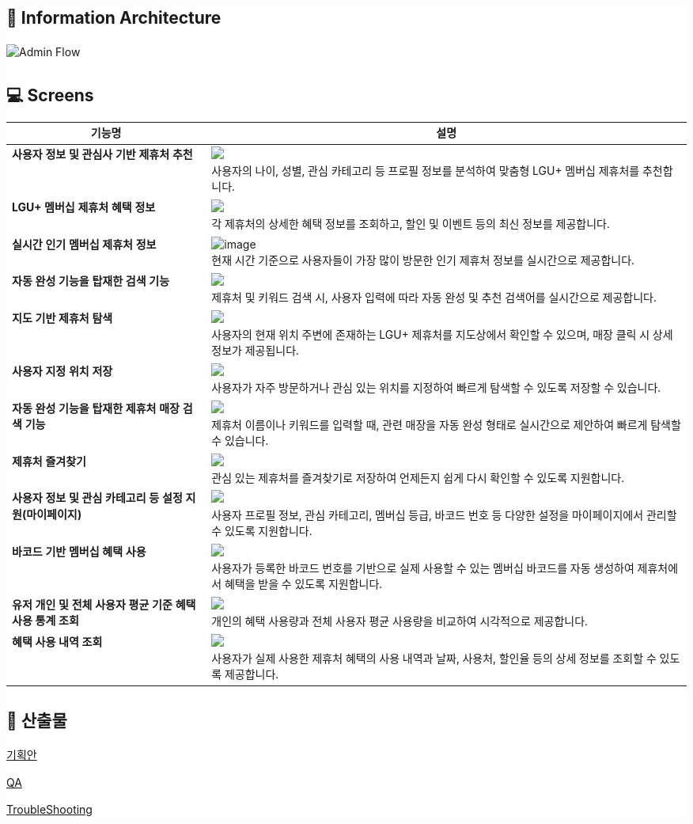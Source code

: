 ## 📰 Information Architecture

![Admin Flow](diagrams/information_architecture.png)

## 💻 Screens

| 기능명                                                     | 설명                                                                                                                                  |
| ---------------------------------------------------------- | ------------------------------------------------------------------------------------------------------------------------------------- |
| **사용자 정보 및 관심사 기반 제휴처 추천** | <img src="https://github.com/user-attachments/assets/76b19543-f01b-48cb-9c77-9a878d8a07e9" width="250"/> <br> 사용자의 나이, 성별, 관심 카테고리 등 프로필 정보를 분석하여 맞춤형 LGU+ 멤버십 제휴처를 추천합니다.|
| **LGU+ 멤버십 제휴처 혜택 정보**                           | <img src="https://github.com/user-attachments/assets/b3974a9b-e678-4c2b-a7ba-8a0338bff2b8" width="250" /> <br> 각 제휴처의 상세한 혜택 정보를 조회하고, 할인 및 이벤트 등의 최신 정보를 제공합니다.                                                  
| **실시간 인기 멤버십 제휴처 정보**                         | <img width="250" alt="image" src="https://github.com/user-attachments/assets/c08a0d69-2f35-4467-b507-dddccaa658d1" /> <br> 현재 시간 기준으로 사용자들이 가장 많이 방문한 인기 제휴처 정보를 실시간으로 제공합니다.                                              
| **자동 완성 기능을 탑재한 검색 기능**                      | <img width="250" src="https://github.com/user-attachments/assets/2ce870f6-40bf-45b5-9f1a-146292bebb33" /> <br> 제휴처 및 키워드 검색 시, 사용자 입력에 따라 자동 완성 및 추천 검색어를 실시간으로 제공합니다.                                        
| **지도 기반 제휴처 탐색**                                  | <img src="https://github.com/user-attachments/assets/9abc8d76-dcf9-4542-aa60-8b03aed299b9" width="250" /> <br> 사용자의 현재 위치 주변에 존재하는 LGU+ 제휴처를 지도상에서 확인할 수 있으며, 매장 클릭 시 상세 정보가 제공됩니다.                    
| **사용자 지정 위치 저장**                                  |  <img src="https://github.com/user-attachments/assets/0e38e285-9195-4ac9-815f-aff245c5cc4b" width="250" /> <br> 사용자가 자주 방문하거나 관심 있는 위치를 지정하여 빠르게 탐색할 수 있도록 저장할 수 있습니다.                                        
| **자동 완성 기능을 탑재한 제휴처 매장 검색 기능**          | <img src="https://github.com/user-attachments/assets/52879155-6c4a-416c-8156-6a2dee63c1f1" width="250" /> <br> 제휴처 이름이나 키워드를 입력할 때, 관련 매장을 자동 완성 형태로 실시간으로 제안하여 빠르게 탐색할 수 있습니다.                       
| **제휴처 즐겨찾기**                                        | <img src="https://github.com/user-attachments/assets/9d909a53-6c90-441e-8dc3-3321a3d143fe" width="250" /> <br> 관심 있는 제휴처를 즐겨찾기로 저장하여 언제든지 쉽게 다시 확인할 수 있도록 지원합니다.                                                
| **사용자 정보 및 관심 카테고리 등 설정 지원(마이페이지)**  | <img src="https://github.com/user-attachments/assets/6d8bd429-9338-4e60-afbf-dc447cba1a7a" width="250" /> <br> 사용자 프로필 정보, 관심 카테고리, 멤버십 등급, 바코드 번호 등 다양한 설정을 마이페이지에서 관리할 수 있도록 지원합니다.             
| **바코드 기반 멤버십 혜택 사용**                           | <img src="https://github.com/user-attachments/assets/35685677-aa6f-4b41-9a97-42cfe27036aa" width="250" /> <br> 사용자가 등록한 바코드 번호를 기반으로 실제 사용할 수 있는 멤버십 바코드를 자동 생성하여 제휴처에서 혜택을 받을 수 있도록 지원합니다.
| **유저 개인 및 전체 사용자 평균 기준 혜택 사용 통계 조회** | <img src="https://github.com/user-attachments/assets/43d92131-a5c5-480c-b055-5e438d0016fd" width="250" /> <br> 개인의 혜택 사용량과 전체 사용자 평균 사용량을 비교하여 시각적으로 제공합니다.                                                       
| **혜택 사용 내역 조회**                                    | <img src="https://github.com/user-attachments/assets/08eaa0d0-474e-4597-adb7-b42bf37376be" width="250" /> <br> 사용자가 실제 사용한 제휴처 혜택의 사용 내역과 날짜, 사용처, 할인율 등의 상세 정보를 조회할 수 있도록 제공합니다.       

## 📄 산출물  

[기획안](https://docs.google.com/document/d/1Jc75pIE8n0mWEddReLd9L6h3VKGicifBojlAmoiGeNE/edit?tab=t.0)
  
[QA](https://www.notion.so/QA-23a71951642680fea8d9e334f6945acc?pvs=21)
 
[TroubleShooting](https://www.notion.so/troubleshooting-23b719516426804f9a2ce97e0b1e2432?pvs=21)
